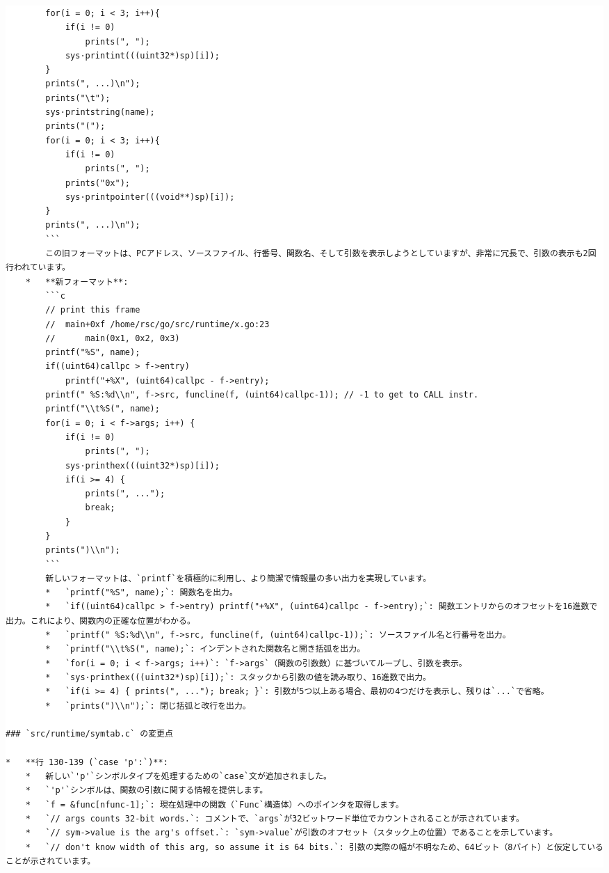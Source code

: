 ```diff
        for(i = 0; i < 3; i++){
            if(i != 0)
                prints(", ");
            sys·printint(((uint32*)sp)[i]);
        }
        prints(", ...)\n");
        prints("\t");
        sys·printstring(name);
        prints("(");
        for(i = 0; i < 3; i++){
            if(i != 0)
                prints(", ");
            prints("0x");
            sys·printpointer(((void**)sp)[i]);
        }
        prints(", ...)\n");
        ```
        この旧フォーマットは、PCアドレス、ソースファイル、行番号、関数名、そして引数を表示しようとしていますが、非常に冗長で、引数の表示も2回行われています。
    *   **新フォーマット**:
        ```c
        // print this frame
        //  main+0xf /home/rsc/go/src/runtime/x.go:23
        //      main(0x1, 0x2, 0x3)
        printf("%S", name);
        if((uint64)callpc > f->entry)
            printf("+%X", (uint64)callpc - f->entry);
        printf(" %S:%d\\n", f->src, funcline(f, (uint64)callpc-1)); // -1 to get to CALL instr.
        printf("\\t%S(", name);
        for(i = 0; i < f->args; i++) {
            if(i != 0)
                prints(", ");
            sys·printhex(((uint32*)sp)[i]);
            if(i >= 4) {
                prints(", ...");
                break;
            }
        }
        prints(")\\n");
        ```
        新しいフォーマットは、`printf`を積極的に利用し、より簡潔で情報量の多い出力を実現しています。
        *   `printf("%S", name);`: 関数名を出力。
        *   `if((uint64)callpc > f->entry) printf("+%X", (uint64)callpc - f->entry);`: 関数エントリからのオフセットを16進数で出力。これにより、関数内の正確な位置がわかる。
        *   `printf(" %S:%d\\n", f->src, funcline(f, (uint64)callpc-1));`: ソースファイル名と行番号を出力。
        *   `printf("\\t%S(", name);`: インデントされた関数名と開き括弧を出力。
        *   `for(i = 0; i < f->args; i++)`: `f->args`（関数の引数数）に基づいてループし、引数を表示。
        *   `sys·printhex(((uint32*)sp)[i]);`: スタックから引数の値を読み取り、16進数で出力。
        *   `if(i >= 4) { prints(", ..."); break; }`: 引数が5つ以上ある場合、最初の4つだけを表示し、残りは`...`で省略。
        *   `prints(")\\n");`: 閉じ括弧と改行を出力。

### `src/runtime/symtab.c` の変更点

*   **行 130-139 (`case 'p':`)**:
    *   新しい`'p'`シンボルタイプを処理するための`case`文が追加されました。
    *   `'p'`シンボルは、関数の引数に関する情報を提供します。
    *   `f = &func[nfunc-1];`: 現在処理中の関数（`Func`構造体）へのポインタを取得します。
    *   `// args counts 32-bit words.`: コメントで、`args`が32ビットワード単位でカウントされることが示されています。
    *   `// sym->value is the arg's offset.`: `sym->value`が引数のオフセット（スタック上の位置）であることを示しています。
    *   `// don't know width of this arg, so assume it is 64 bits.`: 引数の実際の幅が不明なため、64ビット（8バイト）と仮定していることが示されています。
```